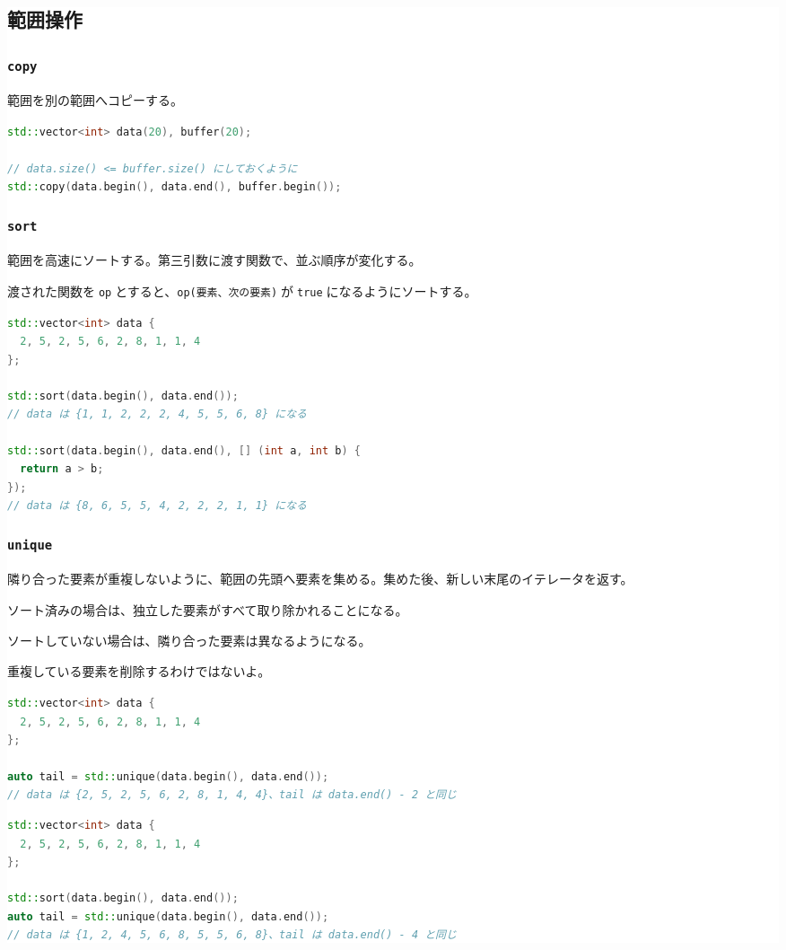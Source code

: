 
## 範囲操作

### `copy`

範囲を別の範囲へコピーする。

```cpp
std::vector<int> data(20), buffer(20);

// data.size() <= buffer.size() にしておくように
std::copy(data.begin(), data.end(), buffer.begin());
```


### `sort`

範囲を高速にソートする。第三引数に渡す関数で、並ぶ順序が変化する。

渡された関数を `op` とすると、`op(要素、次の要素)` が `true` になるようにソートする。

```cpp
std::vector<int> data {
  2, 5, 2, 5, 6, 2, 8, 1, 1, 4
};

std::sort(data.begin(), data.end());
// data は {1, 1, 2, 2, 2, 4, 5, 5, 6, 8} になる

std::sort(data.begin(), data.end(), [] (int a, int b) {
  return a > b;
});
// data は {8, 6, 5, 5, 4, 2, 2, 2, 1, 1} になる
```


### `unique`

隣り合った要素が重複しないように、範囲の先頭へ要素を集める。集めた後、新しい末尾のイテレータを返す。

ソート済みの場合は、独立した要素がすべて取り除かれることになる。

ソートしていない場合は、隣り合った要素は異なるようになる。

重複している要素を削除するわけではないよ。

```cpp
std::vector<int> data {
  2, 5, 2, 5, 6, 2, 8, 1, 1, 4
};

auto tail = std::unique(data.begin(), data.end());
// data は {2, 5, 2, 5, 6, 2, 8, 1, 4, 4}、tail は data.end() - 2 と同じ
```

```cpp
std::vector<int> data {
  2, 5, 2, 5, 6, 2, 8, 1, 1, 4
};

std::sort(data.begin(), data.end());
auto tail = std::unique(data.begin(), data.end());
// data は {1, 2, 4, 5, 6, 8, 5, 5, 6, 8}、tail は data.end() - 4 と同じ
```
